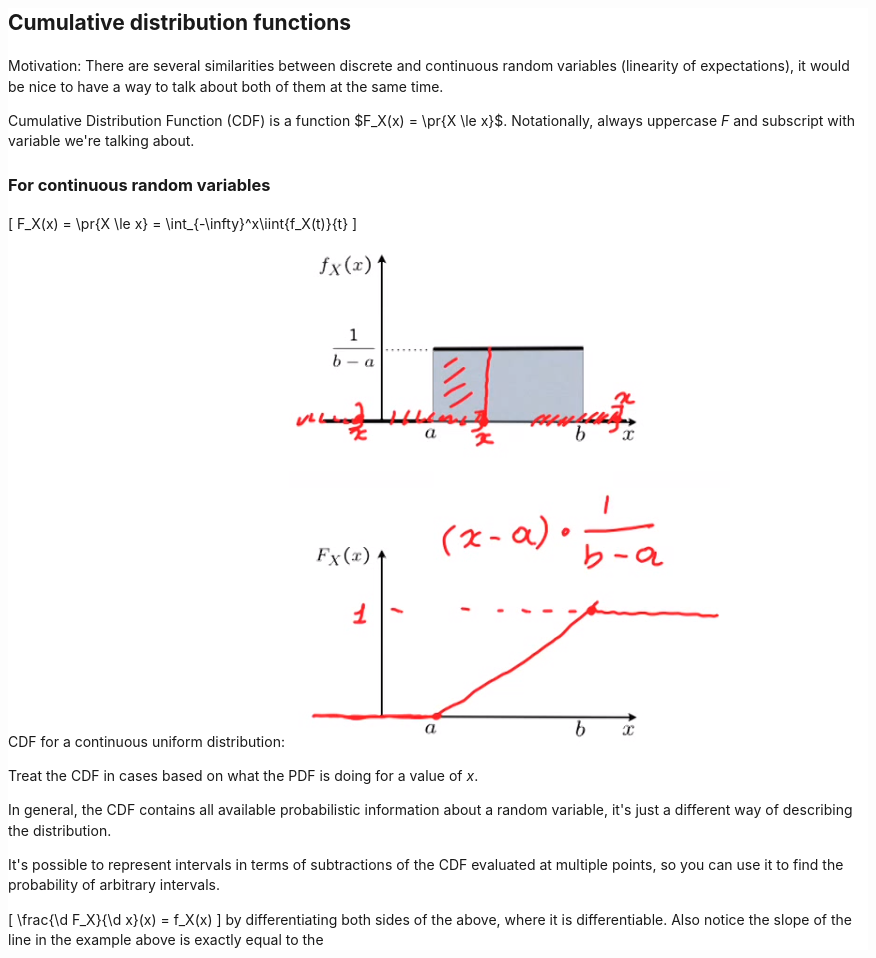 ## Cumulative distribution functions

Motivation: There are several similarities between discrete and continuous random variables (linearity of expectations), it would be nice to have a way to talk about both of them at the same time.

Cumulative Distribution Function (CDF) is a function $F_X(x) = \pr{X \le x}$. Notationally, always uppercase $F$ and subscript with variable we're talking about.

### For continuous random variables

\[
F_X(x) = \pr{X \le x} = \int_{-\infty}^x\iint{f_X(t)}{t}
\]

CDF for a continuous uniform distribution:
![](unit5lec8-probability-density-functions\b9cdd8c81f117a04922e65c5f047fcf0.png)

Treat the CDF in cases based on what the PDF is doing for a value of $x$.

In general, the CDF contains all available probabilistic information about a random variable, it's just a different way of describing the distribution.

It's possible to represent intervals in terms of subtractions of the CDF evaluated at multiple points, so you can use it to find the probability of arbitrary intervals.

\[
\frac{\d F_X}{\d x}(x) = f_X(x)
\]
by differentiating both sides of the above, where it is differentiable. Also notice the slope of the line in the example above is exactly equal to the
